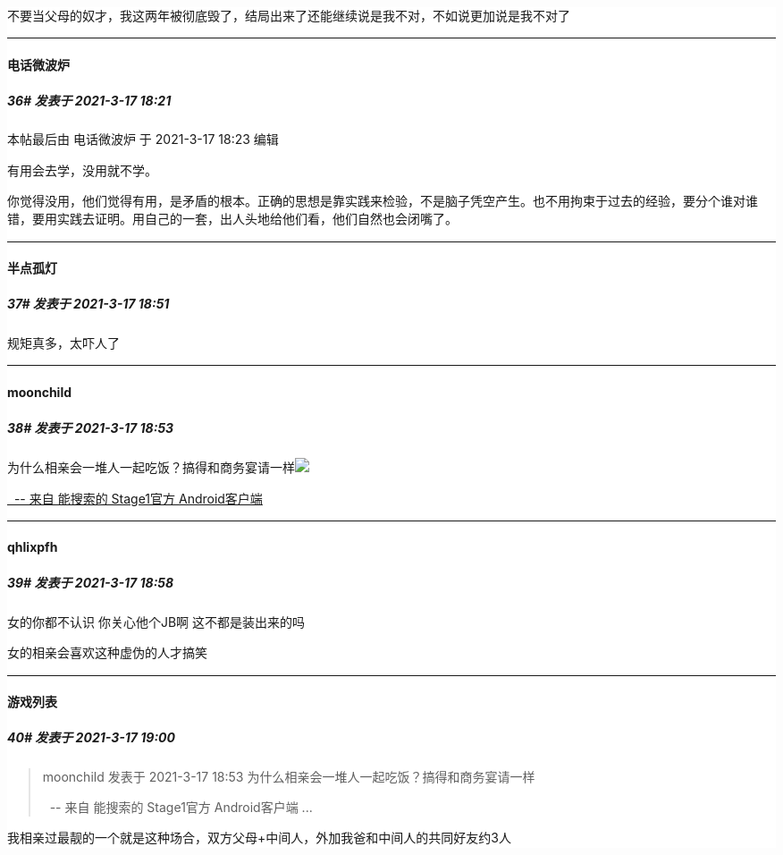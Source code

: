 
不要当父母的奴才，我这两年被彻底毁了，结局出来了还能继续说是我不对，不如说更加说是我不对了


*****

####  电话微波炉  
##### 36#       发表于 2021-3-17 18:21


 本帖最后由 电话微波炉 于 2021-3-17 18:23 编辑 

有用会去学，没用就不学。

你觉得没用，他们觉得有用，是矛盾的根本。正确的思想是靠实践来检验，不是脑子凭空产生。也不用拘束于过去的经验，要分个谁对谁错，要用实践去证明。用自己的一套，出人头地给他们看，他们自然也会闭嘴了。


*****

####  半点孤灯  
##### 37#       发表于 2021-3-17 18:51


规矩真多，太吓人了


*****

####  moonchild  
##### 38#       发表于 2021-3-17 18:53


为什么相亲会一堆人一起吃饭？搞得和商务宴请一样<img src="https://static.saraba1st.com/image/smiley/face2017/003.png" referrerpolicy="no-referrer">

[  -- 来自 能搜索的 Stage1官方 Android客户端](https://www.coolapk.com/apk/140634)


*****

####  qhlixpfh  
##### 39#       发表于 2021-3-17 18:58


女的你都不认识 你关心他个JB啊 这不都是装出来的吗

女的相亲会喜欢这种虚伪的人才搞笑


*****

####  游戏列表  
##### 40#       发表于 2021-3-17 19:00


<blockquote>moonchild 发表于 2021-3-17 18:53
为什么相亲会一堆人一起吃饭？搞得和商务宴请一样


  -- 来自 能搜索的 Stage1官方 Android客户端 ...</blockquote>
我相亲过最靓的一个就是这种场合，双方父母+中间人，外加我爸和中间人的共同好友约3人
